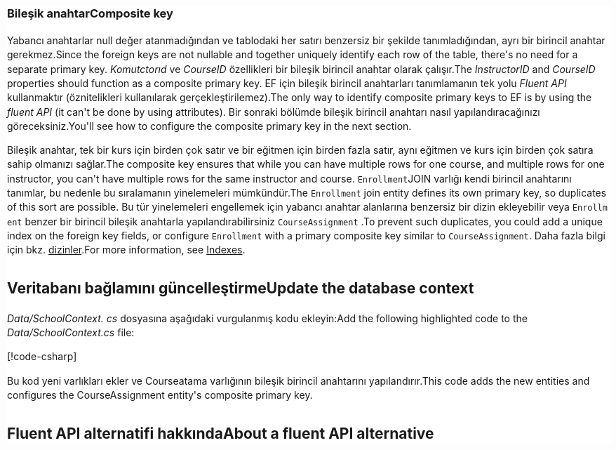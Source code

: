 ### <a name="composite-key"></a><span data-ttu-id="4e071-304">Bileşik anahtar</span><span class="sxs-lookup"><span data-stu-id="4e071-304">Composite key</span></span>

<span data-ttu-id="4e071-305">Yabancı anahtarlar null değer atanmadığından ve tablodaki her satırı benzersiz bir şekilde tanımladığından, ayrı bir birincil anahtar gerekmez.</span><span class="sxs-lookup"><span data-stu-id="4e071-305">Since the foreign keys are not nullable and together uniquely identify each row of the table, there's no need for a separate primary key.</span></span> <span data-ttu-id="4e071-306">*Komutctorıd* ve *CourseID* özellikleri bir bileşik birincil anahtar olarak çalışır.</span><span class="sxs-lookup"><span data-stu-id="4e071-306">The *InstructorID* and *CourseID* properties should function as a composite primary key.</span></span> <span data-ttu-id="4e071-307">EF için bileşik birincil anahtarları tanımlamanın tek yolu *Fluent API* kullanmaktır (öznitelikleri kullanılarak gerçekleştirilemez).</span><span class="sxs-lookup"><span data-stu-id="4e071-307">The only way to identify composite primary keys to EF is by using the *fluent API* (it can't be done by using attributes).</span></span> <span data-ttu-id="4e071-308">Bir sonraki bölümde bileşik birincil anahtarı nasıl yapılandıracağınızı göreceksiniz.</span><span class="sxs-lookup"><span data-stu-id="4e071-308">You'll see how to configure the composite primary key in the next section.</span></span>

<span data-ttu-id="4e071-309">Bileşik anahtar, tek bir kurs için birden çok satır ve bir eğitmen için birden fazla satır, aynı eğitmen ve kurs için birden çok satıra sahip olmanızı sağlar.</span><span class="sxs-lookup"><span data-stu-id="4e071-309">The composite key ensures that while you can have multiple rows for one course, and multiple rows for one instructor, you can't have multiple rows for the same instructor and course.</span></span> <span data-ttu-id="4e071-310">`Enrollment`JOIN varlığı kendi birincil anahtarını tanımlar, bu nedenle bu sıralamanın yinelemeleri mümkündür.</span><span class="sxs-lookup"><span data-stu-id="4e071-310">The `Enrollment` join entity defines its own primary key, so duplicates of this sort are possible.</span></span> <span data-ttu-id="4e071-311">Bu tür yinelemeleri engellemek için yabancı anahtar alanlarına benzersiz bir dizin ekleyebilir veya `Enrollment` benzer bir birincil bileşik anahtarla yapılandırabilirsiniz `CourseAssignment` .</span><span class="sxs-lookup"><span data-stu-id="4e071-311">To prevent such duplicates, you could add a unique index on the foreign key fields, or configure `Enrollment` with a primary composite key similar to `CourseAssignment`.</span></span> <span data-ttu-id="4e071-312">Daha fazla bilgi için bkz. [dizinler](/ef/core/modeling/indexes).</span><span class="sxs-lookup"><span data-stu-id="4e071-312">For more information, see [Indexes](/ef/core/modeling/indexes).</span></span>

## <a name="update-the-database-context"></a><span data-ttu-id="4e071-313">Veritabanı bağlamını güncelleştirme</span><span class="sxs-lookup"><span data-stu-id="4e071-313">Update the database context</span></span>

<span data-ttu-id="4e071-314">*Data/SchoolContext. cs* dosyasına aşağıdaki vurgulanmış kodu ekleyin:</span><span class="sxs-lookup"><span data-stu-id="4e071-314">Add the following highlighted code to the *Data/SchoolContext.cs* file:</span></span>

[!code-csharp[](intro/samples/cu/Data/SchoolContext.cs?name=snippet_BeforeInheritance&highlight=15-18,25-31)]

<span data-ttu-id="4e071-315">Bu kod yeni varlıkları ekler ve Courseatama varlığının bileşik birincil anahtarını yapılandırır.</span><span class="sxs-lookup"><span data-stu-id="4e071-315">This code adds the new entities and configures the CourseAssignment entity's composite primary key.</span></span>

## <a name="about-a-fluent-api-alternative"></a><span data-ttu-id="4e071-316">Fluent API alternatifi hakkında</span><span class="sxs-lookup"><span data-stu-id="4e071-316">About a fluent API alternative</span></span>
